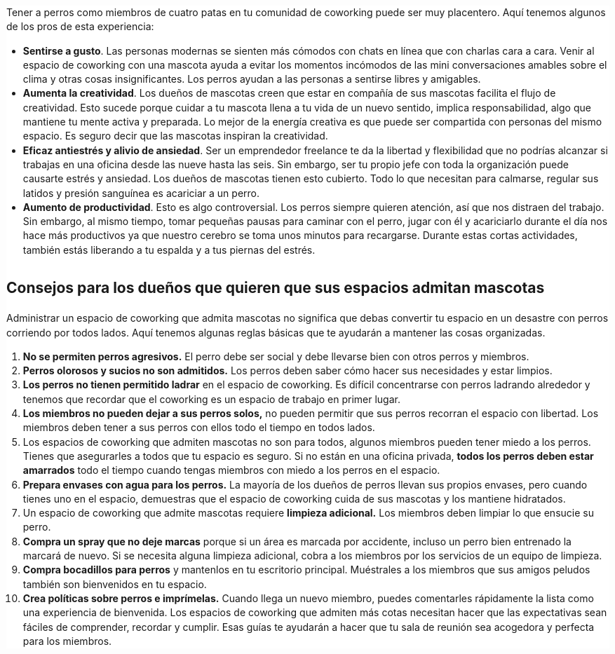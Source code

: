 Tener a perros como miembros de cuatro patas en tu comunidad de coworking puede ser muy placentero. Aquí tenemos algunos de los pros de esta experiencia:

- **Sentirse a gusto**. Las personas modernas se sienten más cómodos con chats en línea que con charlas cara a cara. Venir al espacio de coworking con una mascota ayuda a evitar los momentos incómodos de las mini conversaciones amables sobre el clima y otras cosas insignificantes. Los perros ayudan a las personas a sentirse libres y amigables.
- **Aumenta la creatividad**. Los dueños de mascotas creen que estar en compañía de sus mascotas facilita el flujo de creatividad. Esto sucede porque cuidar a tu mascota llena a tu vida de un nuevo sentido, implica responsabilidad, algo que mantiene tu mente activa y preparada. Lo mejor de la energía creativa es que puede ser compartida con personas del mismo espacio. Es seguro decir que las mascotas inspiran la creatividad. 
- **Eficaz antiestrés y alivio de ansiedad**. Ser un emprendedor freelance te da la libertad y flexibilidad que no podrías alcanzar si trabajas en una oficina desde las nueve hasta las seis. Sin embargo, ser tu propio jefe con toda la organización puede causarte estrés y ansiedad. Los dueños de mascotas tienen esto cubierto. Todo lo que necesitan para calmarse, regular sus latidos y presión sanguínea es acariciar a un perro.  
- **Aumento de productividad**. Esto es algo controversial. Los perros siempre quieren atención, así que nos distraen del trabajo. Sin embargo, al mismo tiempo, tomar pequeñas pausas para caminar con el perro, jugar con él y acariciarlo durante el día nos hace más productivos ya que nuestro cerebro se toma unos minutos para recargarse. Durante estas cortas actividades, también estás liberando a tu espalda y a tus piernas del estrés.  

## Consejos para los dueños que quieren que sus espacios admitan mascotas

Administrar un espacio de coworking que admita mascotas no significa que debas convertir tu espacio en un desastre con perros corriendo por todos lados. Aquí tenemos algunas reglas básicas que te ayudarán a mantener las cosas organizadas. 

1. **No se permiten perros agresivos.** El perro debe ser social y debe llevarse bien con otros perros y miembros. 
2. **Perros olorosos y sucios no son admitidos.** Los perros deben saber cómo hacer sus necesidades y estar limpios. 
3. **Los perros no tienen permitido ladrar** en el espacio de coworking. Es difícil concentrarse con perros ladrando alrededor y tenemos que recordar que el coworking es un espacio de trabajo en primer lugar. 
4. **Los miembros no pueden dejar a sus perros solos,** no pueden permitir que sus perros recorran el espacio con libertad. Los miembros deben tener a sus perros con ellos todo el tiempo en todos lados. 
5. Los espacios de coworking que admiten mascotas no son para todos, algunos miembros pueden tener miedo a los perros. Tienes que asegurarles a todos que tu espacio es seguro. Si no están en una oficina privada, **todos los perros deben estar amarrados** todo el tiempo cuando tengas miembros con miedo a los perros en el espacio. 
6. **Prepara envases con agua para los perros.** La mayoría de los dueños de perros llevan sus propios envases, pero cuando tienes uno en el espacio, demuestras que el espacio de coworking cuida de sus mascotas y los mantiene hidratados.
7. Un espacio de coworking que admite mascotas requiere **limpieza adicional.** Los miembros deben limpiar lo que ensucie su perro. 
8. **Compra un spray que no deje marcas** porque si un área es marcada por accidente, incluso un perro bien entrenado la marcará de nuevo. Si se necesita alguna limpieza adicional, cobra a los miembros por los servicios de un equipo de limpieza. 
9. **Compra bocadillos para perros** y mantenlos en tu escritorio principal. Muéstrales a los miembros que sus amigos peludos también son bienvenidos en tu espacio.
10. **Crea políticas sobre perros e imprímelas.** Cuando llega un nuevo miembro, puedes comentarles rápidamente la lista como una experiencia de bienvenida. Los espacios de coworking que admiten más cotas necesitan hacer que las expectativas sean fáciles de comprender, recordar y cumplir. Esas guías te ayudarán a hacer que tu sala de reunión sea acogedora y perfecta para los miembros.
